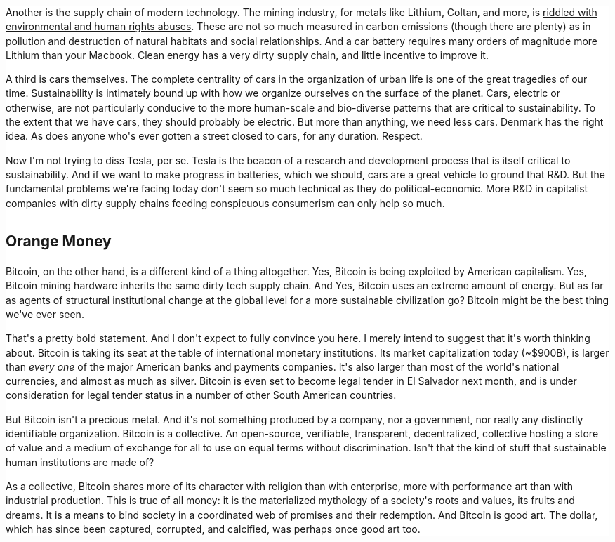Another is the supply chain of modern technology.
The mining industry, for metals like Lithium, Coltan, and more,
is [riddled with environmental and human rights abuses][supply-chain].
These are not so much measured in carbon emissions (though there are plenty)
as in pollution and destruction of natural habitats and social relationships.
And a car battery requires many orders of magnitude more Lithium than your Macbook. 
Clean energy has a very dirty supply chain, and little incentive to improve it.

A third is cars themselves. The complete centrality of cars in the
organization of urban life is one of the great tragedies
of our time. Sustainability is intimately bound up with how we organize ourselves
on the surface of the planet. Cars, electric or otherwise, are not
particularly conducive to the more human-scale and bio-diverse patterns that are 
critical to sustainability. To the extent that we have cars, they should probably be electric. 
But more than anything, we need less cars. Denmark has the right idea. As does
anyone who's ever gotten a street closed to cars, for any duration. Respect.

Now I'm not trying to diss Tesla, per se. 
Tesla is the beacon of a research and development process that is itself critical to
sustainability. And if we want to make progress in batteries, which we should, cars are a great
vehicle to ground that R&D. But the fundamental problems we're facing today don't seem so much technical as they
do political-economic. More R&D in capitalist companies with dirty supply chains
feeding conspicuous consumerism can only help so much.

## Orange Money

Bitcoin, on the other hand, is a different kind of a thing altogether.
Yes, Bitcoin is being exploited by American capitalism. Yes, Bitcoin mining
hardware inherits the same dirty tech supply chain. And Yes, Bitcoin uses an
extreme amount of energy. But as far as agents of structural institutional
change at the global level for a more sustainable civilization go? Bitcoin might 
be the best thing we've ever seen.

That's a pretty bold statement. And I don't expect to fully convince you here. 
I merely intend to suggest that it's worth thinking about. Bitcoin is
taking its seat at the table of international monetary institutions.
Its market capitalization today (~$900B), is larger than *every one* of the major American
banks and payments companies. It's also larger than most of the world's national
currencies, and almost as much as silver. Bitcoin is even set to become legal tender in El Salvador next month, 
and is under consideration for legal tender status in a number of other South American countries.

But Bitcoin isn't a precious metal. And it's not something produced by a company, nor a government, 
nor really any distinctly identifiable organization.
Bitcoin is a collective. An open-source, verifiable, transparent, decentralized, 
collective hosting a store of value and a medium of exchange for all to use on
equal terms without discrimination. Isn't that the kind of stuff that sustainable human institutions
are made of?

As a collective, Bitcoin shares more of its
character with religion than with enterprise, more with performance art than
with industrial production. This is true of all money: 
it is the materialized mythology of a society's roots and values, its fruits and
dreams. It is a means to bind society in a coordinated web of promises and their redemption.
And Bitcoin is [good art][epsilon-theory-bitcoin].
The dollar, which has since been captured, corrupted, and calcified, was perhaps once
good art too.


[tweet-bitcoin-tesla]: https://twitter.com/buchmanster/status/1358816115284193281
[supply-chain]: https://reallifemag.com/source-material/
[epsilon-theory-bitcoin]: https://www.epsilontheory.com/in-praise-of-bitcoin/
[tweet-crypto-thesis]: https://twitter.com/buchmanster/status/1330600004419989518
[nic-carter-mining]: https://hbr.org/2021/05/how-much-energy-does-bitcoin-actually-consume
[nic-carter]: https://niccarter.info/topics/
[china-ban]: https://www.coindesk.com/bitcoin-unpacking-hashrate-nic-cart-migration
[square-renewable-mining]: https://squareup.com/ca/en/press/bcei-white-paper
[bitcoin-turns-10]: https://ebuchman.github.io/posts/2019-01-03-bitcoin-turns-10/
[tendermint]: https://tendermint.com/
[cosmos]: https://cosmos.network
[green-bitcoin]: https://minerdaily.com/2021/green-bitcoin-miners-demand-cleaner-energy/
[moores-law]: https://minerdaily.com/2021/moores-law-vs-bitcoin-asics-and-network-growth/
[paper-clip]: https://www.lesswrong.com/tag/paperclip-maximizer
[PoS]: https://blog.cosmos.network/why-blockchains-need-cosmos-proof-of-stake-for-a-sustainable-environment-878b3edd2e85
[stakeholders-and-statemachines]: https://youtu.be/Luh7m7YHRts?t=1245
[proof-of-plant]: https://www.epsilontheory.com/proof-of-plant-a-new-vision-for-crypto/
[althea]: http://althea.net/
[bitcoin-battery]: https://twitter.com/balajis/status/1351214402167578626?lang=en
[david-gerrard]: https://davidgerard.co.uk/blockchain/2020/06/03/guest-post-the-last-last-word-on-bitcoins-horrifying-energy-consumption/
[tim-swanson]: https://www.ofnumbers.com/2021/02/14/bitcoin-and-other-pow-coins-are-an-esg-nightmare/
[renewables-will-not-solve-bitcoin]: https://www.cell.com/joule/fulltext/S2542-4351%2819%2930087-X#tbl1
[greenhouse-mining]: https://braiins.com/blog/green-innovation-in-bitcoin-mining-recycling-asic-heat
[firing-up-dirty-mining]: https://www.wsj.com/articles/bitcoin-miners-are-giving-new-life-to-old-fossil-fuel-power-plants-11621594803
[cosmoscap]: https://cosmos-cap.com/
[volcanos]: https://www.npr.org/2021/06/11/1005231250/el-salvador-plans-to-use-electricity-generated-from-volcanoes-to-mine-bitcoin
[tether]: https://decrypt.co/54693/tether-controversy-brief-history
[sybil-attack]: https://en.wikipedia.org/wiki/Sybil_attack
[regen]: http://regen.network/
[grassroots]: https://www.grassrootseconomics.org/
[shadow banking]: https://en.wikipedia.org/wiki/Shadow_banking_system
[reconsidering]: https://ebuchman.github.io/posts/factors-of-production/
[bitcoin-progressives]: https://bitcoinmagazine.com/culture/elizabeth-warren-progressives-should-love-bitcoin
[politics-of-bitcoin]: https://www.upress.umn.edu/book-division/books/the-politics-of-bitcoin
[social-investing]: https://ebuchman.github.io/posts/socially-responsible-investing/
[local-money]: https://ebuchman.github.io/posts/local-money-liquidity-saving/
[jackie]: https://twitter.com/jackiebrownTO
[greg]: https://twitter.com/gregory_landua
[rick]: https://twitter.com/AFDudley0
[shon]: https://twitter.com/ShonFeder
